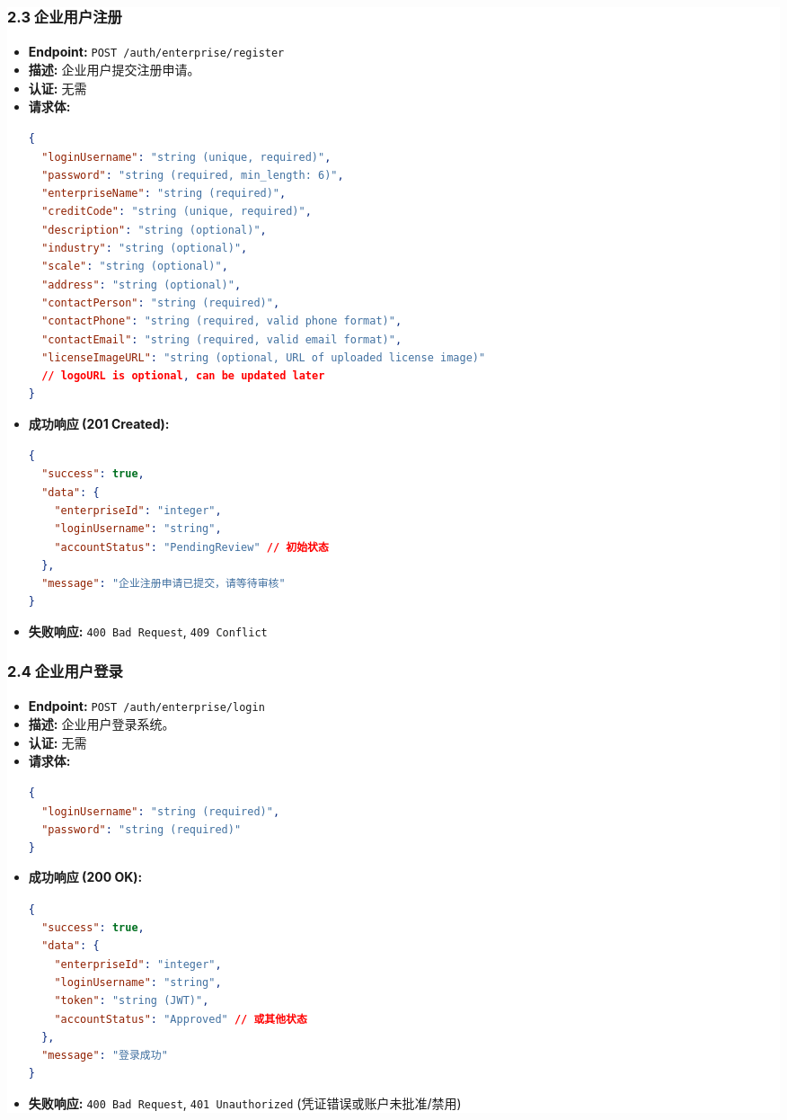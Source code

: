### 2.3 企业用户注册
*   **Endpoint:** `POST /auth/enterprise/register`
*   **描述:** 企业用户提交注册申请。
*   **认证:** 无需
*   **请求体:**
    ```json
    {
      "loginUsername": "string (unique, required)",
      "password": "string (required, min_length: 6)",
      "enterpriseName": "string (required)",
      "creditCode": "string (unique, required)",
      "description": "string (optional)",
      "industry": "string (optional)",
      "scale": "string (optional)",
      "address": "string (optional)",
      "contactPerson": "string (required)",
      "contactPhone": "string (required, valid phone format)",
      "contactEmail": "string (required, valid email format)",
      "licenseImageURL": "string (optional, URL of uploaded license image)"
      // logoURL is optional, can be updated later
    }
    ```
*   **成功响应 (201 Created):**
    ```json
    {
      "success": true,
      "data": {
        "enterpriseId": "integer",
        "loginUsername": "string",
        "accountStatus": "PendingReview" // 初始状态
      },
      "message": "企业注册申请已提交，请等待审核"
    }
    ```
*   **失败响应:** `400 Bad Request`, `409 Conflict`

### 2.4 企业用户登录
*   **Endpoint:** `POST /auth/enterprise/login`
*   **描述:** 企业用户登录系统。
*   **认证:** 无需
*   **请求体:**
    ```json
    {
      "loginUsername": "string (required)",
      "password": "string (required)"
    }
    ```
*   **成功响应 (200 OK):**
    ```json
    {
      "success": true,
      "data": {
        "enterpriseId": "integer",
        "loginUsername": "string",
        "token": "string (JWT)",
        "accountStatus": "Approved" // 或其他状态
      },
      "message": "登录成功"
    }
    ```
*   **失败响应:** `400 Bad Request`, `401 Unauthorized` (凭证错误或账户未批准/禁用)
